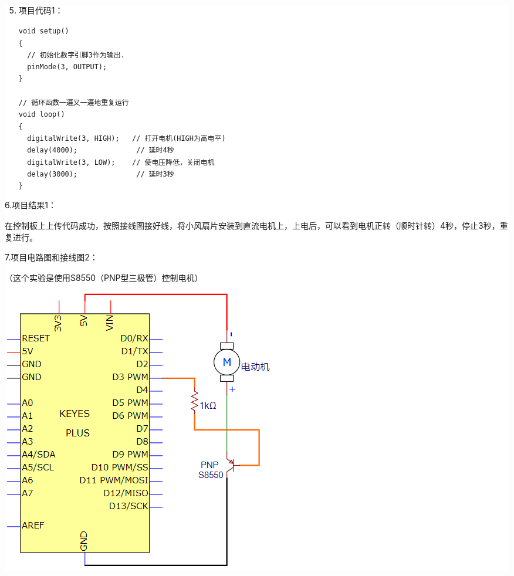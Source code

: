 5. 项目代码1：

   ```
   void setup() 
   {
     // 初始化数字引脚3作为输出.
     pinMode(3, OUTPUT);
   }
   
   // 循环函数一遍又一遍地重复运行
   void loop() 
   {
     digitalWrite(3, HIGH);   // 打开电机(HIGH为高电平)
     delay(4000);              // 延时4秒
     digitalWrite(3, LOW);    // 使电压降低，关闭电机
     delay(3000);              // 延时3秒
   }
   ```

6.项目结果1：

在控制板上上传代码成功，按照接线图接好线，将小风扇片安装到直流电机上，上电后，可以看到电机正转（顺时针转）4秒，停止3秒，重复进行。

7.项目电路图和接线图2：

（这个实验是使用S8550（PNP型三极管）控制电机）

![](media/71617fa6ee7735583120733b94d2d2e2.png)
